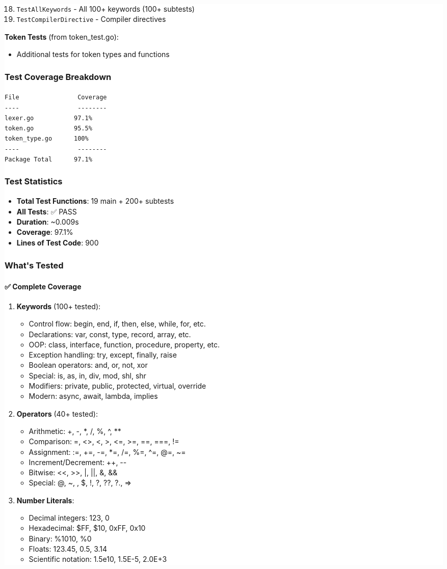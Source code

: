 18. `TestAllKeywords` - All 100+ keywords (100+ subtests)
19. `TestCompilerDirective` - Compiler directives

**Token Tests** (from token_test.go):
- Additional tests for token types and functions

### Test Coverage Breakdown

```
File                Coverage
----                --------
lexer.go           97.1%
token.go           95.5%
token_type.go      100%
----                --------
Package Total      97.1%
```

### Test Statistics

- **Total Test Functions**: 19 main + 200+ subtests
- **All Tests**: ✅ PASS
- **Duration**: ~0.009s
- **Coverage**: 97.1%
- **Lines of Test Code**: 900

### What's Tested

#### ✅ **Complete Coverage**

1. **Keywords** (100+ tested):
   - Control flow: begin, end, if, then, else, while, for, etc.
   - Declarations: var, const, type, record, array, etc.
   - OOP: class, interface, function, procedure, property, etc.
   - Exception handling: try, except, finally, raise
   - Boolean operators: and, or, not, xor
   - Special: is, as, in, div, mod, shl, shr
   - Modifiers: private, public, protected, virtual, override
   - Modern: async, await, lambda, implies

2. **Operators** (40+ tested):
   - Arithmetic: +, -, *, /, %, ^, **
   - Comparison: =, <>, <, >, <=, >=, ==, ===, !=
   - Assignment: :=, +=, -=, *=, /=, %=, ^=, @=, ~=
   - Increment/Decrement: ++, --
   - Bitwise: <<, >>, |, ||, &, &&
   - Special: @, ~, \, $, !, ?, ??, ?., =>

3. **Number Literals**:
   - Decimal integers: 123, 0
   - Hexadecimal: $FF, $10, 0xFF, 0x10
   - Binary: %1010, %0
   - Floats: 123.45, 0.5, 3.14
   - Scientific notation: 1.5e10, 1.5E-5, 2.0E+3
